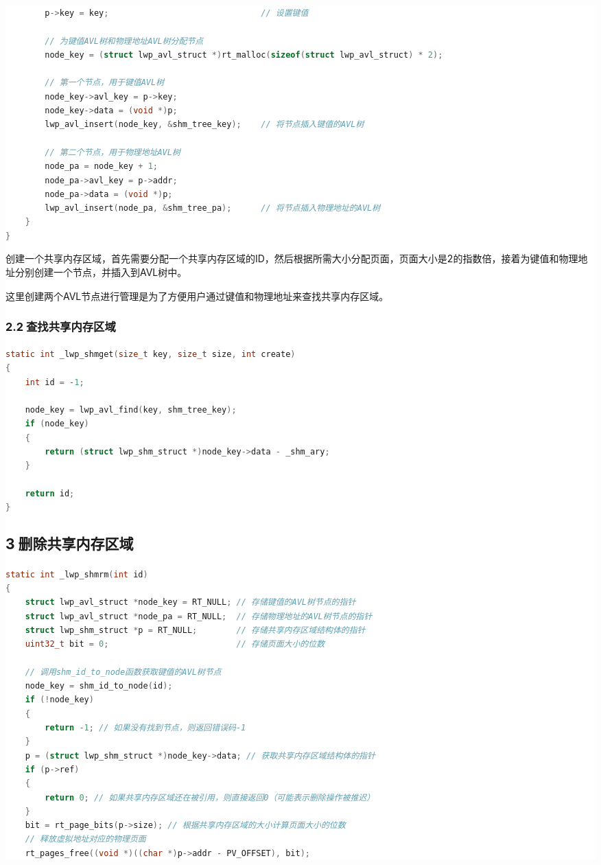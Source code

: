 ```c
        p->key = key;                               // 设置键值

        // 为键值AVL树和物理地址AVL树分配节点
        node_key = (struct lwp_avl_struct *)rt_malloc(sizeof(struct lwp_avl_struct) * 2);

        // 第一个节点，用于键值AVL树
        node_key->avl_key = p->key;
        node_key->data = (void *)p;
        lwp_avl_insert(node_key, &shm_tree_key);    // 将节点插入键值的AVL树

        // 第二个节点，用于物理地址AVL树
        node_pa = node_key + 1;
        node_pa->avl_key = p->addr;
        node_pa->data = (void *)p;
        lwp_avl_insert(node_pa, &shm_tree_pa);      // 将节点插入物理地址的AVL树
    }
}
```

创建一个共享内存区域，首先需要分配一个共享内存区域的ID，然后根据所需大小分配页面，页面大小是2的指数倍，接着为键值和物理地址分别创建一个节点，并插入到AVL树中。

这里创建两个AVL节点进行管理是为了方便用户通过键值和物理地址来查找共享内存区域。

### 2.2 查找共享内存区域

```c
static int _lwp_shmget(size_t key, size_t size, int create)
{
    int id = -1; 

    node_key = lwp_avl_find(key, shm_tree_key);
    if (node_key)
    {
        return (struct lwp_shm_struct *)node_key->data - _shm_ary;
    }

    return id;
}
```

## 3 删除共享内存区域

```c
static int _lwp_shmrm(int id)
{
    struct lwp_avl_struct *node_key = RT_NULL; // 存储键值的AVL树节点的指针
    struct lwp_avl_struct *node_pa = RT_NULL;  // 存储物理地址的AVL树节点的指针
    struct lwp_shm_struct *p = RT_NULL;        // 存储共享内存区域结构体的指针
    uint32_t bit = 0;                          // 存储页面大小的位数

    // 调用shm_id_to_node函数获取键值的AVL树节点
    node_key = shm_id_to_node(id);
    if (!node_key)
    {
        return -1; // 如果没有找到节点，则返回错误码-1
    }
    p = (struct lwp_shm_struct *)node_key->data; // 获取共享内存区域结构体的指针
    if (p->ref)
    {
        return 0; // 如果共享内存区域还在被引用，则直接返回0（可能表示删除操作被推迟）
    }
    bit = rt_page_bits(p->size); // 根据共享内存区域的大小计算页面大小的位数
    // 释放虚拟地址对应的物理页面
    rt_pages_free((void *)((char *)p->addr - PV_OFFSET), bit);
```